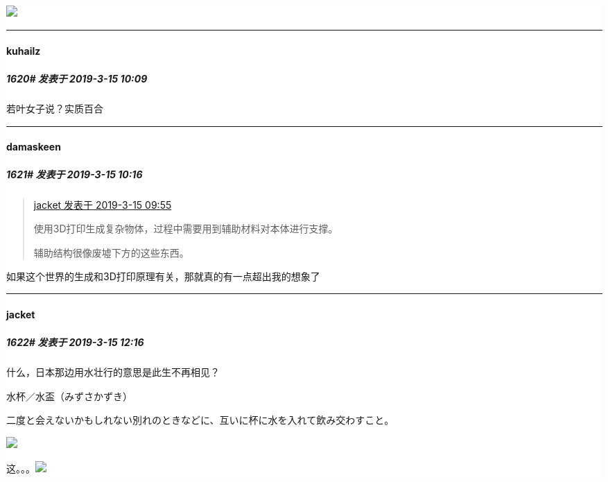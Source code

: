 <img src="https://i.imgur.com/MSD7K1G.png" referrerpolicy="no-referrer">









*****

####  kuhailz  
##### 1620#       发表于 2019-3-15 10:09




若叶女子说？实质百合







*****

####  damaskeen  
##### 1621#       发表于 2019-3-15 10:16



<blockquote><a href="httphttps://bbs.saraba1st.com/2b/forum.php?mod=redirect&amp;goto=findpost&amp;pid=42912071&amp;ptid=1572029" target="_blank">jacket 发表于 2019-3-15 09:55</a>

使用3D打印生成复杂物体，过程中需要用到辅助材料对本体进行支撑。


辅助结构很像废墟下方的这些东西。</blockquote>
如果这个世界的生成和3D打印原理有关，那就真的有一点超出我的想象了







*****

####  jacket  
##### 1622#       发表于 2019-3-15 12:16




什么，日本那边用水壮行的意思是此生不再相见？



水杯／水盃（みずさかずき）

二度と会えないかもしれない別れのときなどに、互いに杯に水を入れて飲み交わすこと。

<img src="https://i.imgur.com/lZ2kLqD.jpg" referrerpolicy="no-referrer">



这。。。<img src="https://static.saraba1st.com/image/smiley/face2017/001.png" referrerpolicy="no-referrer">
